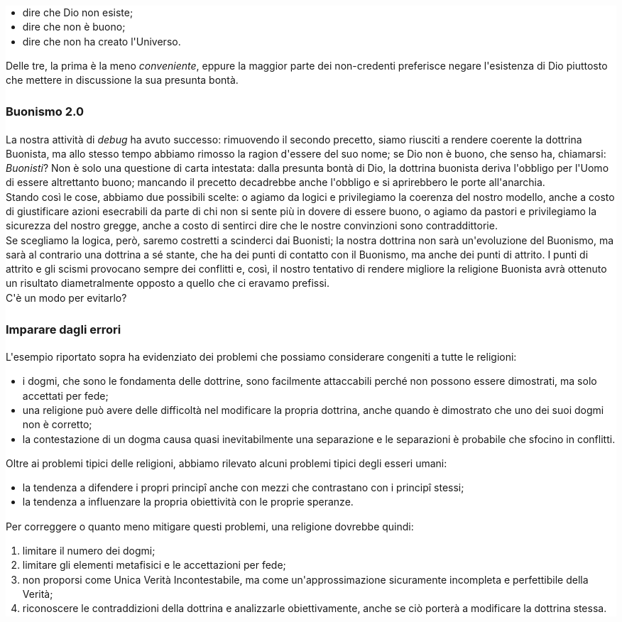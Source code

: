 -   dire che Dio non esiste;
-   dire che non è buono;
-   dire che non ha creato l'Universo.

Delle tre, la prima è la meno *conveniente*, eppure la maggior parte dei non-credenti preferisce negare l'esistenza di Dio piuttosto che mettere in discussione la sua presunta bontà.

### Buonismo 2.0 <a name="buonismo"></a>
La nostra attività di *debug* ha avuto successo: rimuovendo il secondo precetto, siamo riusciti a rendere coerente la dottrina Buonista, ma allo stesso tempo abbiamo rimosso la ragion d'essere del suo nome; se Dio non è buono, che senso ha, chiamarsi: *Buonisti*?
Non è solo una questione di carta intestata: dalla presunta bontà di Dio, la dottrina buonista deriva l'obbligo per l'Uomo di essere altrettanto buono; mancando il precetto decadrebbe anche l'obbligo e si aprirebbero le porte all'anarchia.
<br>
Stando così le cose, abbiamo due possibili scelte: o agiamo da logici e privilegiamo la coerenza del nostro modello, anche a costo di giustificare azioni esecrabili da parte di chi non si sente più in dovere di essere buono, o agiamo da pastori e privilegiamo la sicurezza del nostro gregge, anche a costo di sentirci dire che le nostre convinzioni sono contraddittorie.  
Se scegliamo la logica, però, saremo costretti a scinderci dai Buonisti; la nostra dottrina non sarà un'evoluzione del Buonismo, ma sarà al contrario una dottrina a sé stante, che ha dei punti di contatto con il Buonismo, ma anche dei punti di attrito.
I punti di attrito e gli scismi provocano sempre dei conflitti e, così, il nostro tentativo di rendere migliore la religione Buonista avrà ottenuto un risultato diametralmente opposto a quello che ci eravamo prefissi.  
C'è un modo per evitarlo?

### Imparare dagli errori
L'esempio riportato sopra ha evidenziato dei problemi che possiamo considerare congeniti a tutte le religioni:

-   i dogmi, che sono le fondamenta delle dottrine, sono facilmente
    attaccabili perché non possono essere dimostrati, ma solo accettati
    per fede;
-   una religione può avere delle difficoltà nel modificare la propria
    dottrina, anche quando è dimostrato che uno dei suoi dogmi non è corretto;
-   la contestazione di un dogma causa quasi inevitabilmente una
    separazione e le separazioni è probabile che sfocino in conflitti.

Oltre ai problemi tipici delle religioni, abbiamo rilevato alcuni problemi tipici degli esseri umani:

-   la tendenza a difendere i propri princip&icirc; anche con mezzi che
    contrastano con i princip&icirc; stessi;
-   la tendenza a influenzare la propria obiettività con le proprie
    speranze.

Per correggere o quanto meno mitigare questi problemi, una religione dovrebbe quindi:

<ol class="da-fare">
	<li>
		limitare il numero dei dogmi;
	</li>
	<li>
		limitare gli elementi metafisici e le accettazioni per fede;
	</li>
	<li>
		non proporsi come Unica Verità Incontestabile, ma come
	    un'approssimazione sicuramente incompleta e perfettibile della
	    Verità;
	</li>
	<li>riconoscere le contraddizioni della dottrina e analizzarle
	    obiettivamente, anche se ciò porterà a modificare la dottrina
	    stessa.
	</li>
</ol>